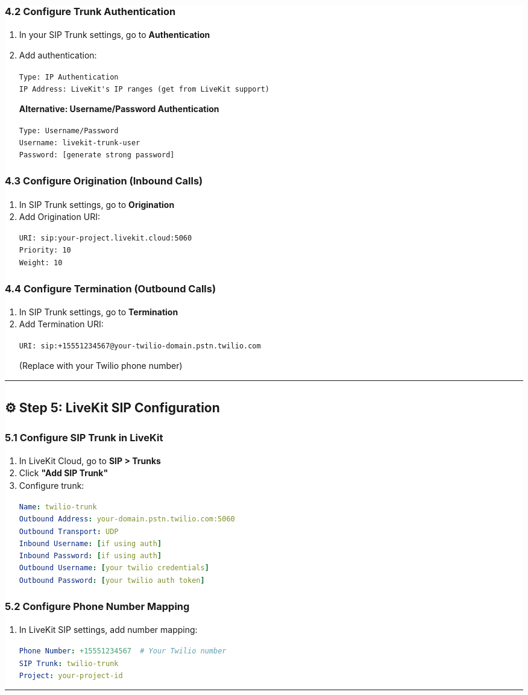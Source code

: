 ### **4.2 Configure Trunk Authentication**
1. In your SIP Trunk settings, go to **Authentication**
2. Add authentication:
   ```
   Type: IP Authentication
   IP Address: LiveKit's IP ranges (get from LiveKit support)
   ```
   
   **Alternative: Username/Password Authentication**
   ```
   Type: Username/Password
   Username: livekit-trunk-user
   Password: [generate strong password]
   ```

### **4.3 Configure Origination (Inbound Calls)**
1. In SIP Trunk settings, go to **Origination**
2. Add Origination URI:
   ```
   URI: sip:your-project.livekit.cloud:5060
   Priority: 10
   Weight: 10
   ```

### **4.4 Configure Termination (Outbound Calls)**
1. In SIP Trunk settings, go to **Termination**
2. Add Termination URI:
   ```
   URI: sip:+15551234567@your-twilio-domain.pstn.twilio.com
   ```
   (Replace with your Twilio phone number)

---

## ⚙️ **Step 5: LiveKit SIP Configuration**

### **5.1 Configure SIP Trunk in LiveKit**
1. In LiveKit Cloud, go to **SIP > Trunks**
2. Click **"Add SIP Trunk"**
3. Configure trunk:
   ```yaml
   Name: twilio-trunk
   Outbound Address: your-domain.pstn.twilio.com:5060
   Outbound Transport: UDP
   Inbound Username: [if using auth]
   Inbound Password: [if using auth]
   Outbound Username: [your twilio credentials]
   Outbound Password: [your twilio auth token]
   ```

### **5.2 Configure Phone Number Mapping**
1. In LiveKit SIP settings, add number mapping:
   ```yaml
   Phone Number: +15551234567  # Your Twilio number
   SIP Trunk: twilio-trunk
   Project: your-project-id
   ```

---